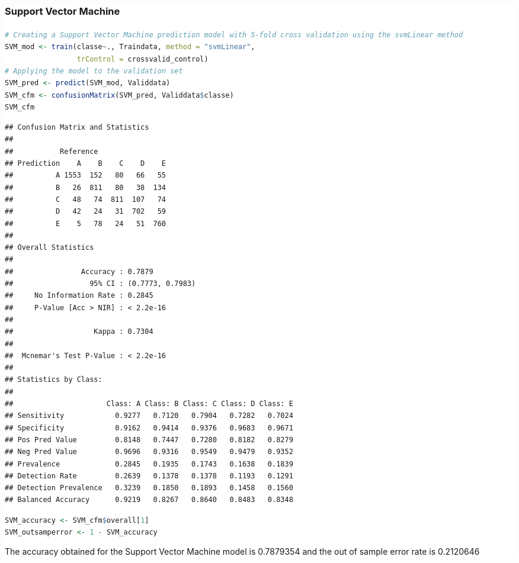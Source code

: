 ### Support Vector Machine  


``` r
# Creating a Support Vector Machine prediction model with 5-fold cross validation using the svmLinear method
SVM_mod <- train(classe~., Traindata, method = "svmLinear",
                 trControl = crossvalid_control)
# Applying the model to the validation set
SVM_pred <- predict(SVM_mod, Validdata)
SVM_cfm <- confusionMatrix(SVM_pred, Validdata$classe)
SVM_cfm
```

```
## Confusion Matrix and Statistics
## 
##           Reference
## Prediction    A    B    C    D    E
##          A 1553  152   80   66   55
##          B   26  811   80   38  134
##          C   48   74  811  107   74
##          D   42   24   31  702   59
##          E    5   78   24   51  760
## 
## Overall Statistics
##                                           
##                Accuracy : 0.7879          
##                  95% CI : (0.7773, 0.7983)
##     No Information Rate : 0.2845          
##     P-Value [Acc > NIR] : < 2.2e-16       
##                                           
##                   Kappa : 0.7304          
##                                           
##  Mcnemar's Test P-Value : < 2.2e-16       
## 
## Statistics by Class:
## 
##                      Class: A Class: B Class: C Class: D Class: E
## Sensitivity            0.9277   0.7120   0.7904   0.7282   0.7024
## Specificity            0.9162   0.9414   0.9376   0.9683   0.9671
## Pos Pred Value         0.8148   0.7447   0.7280   0.8182   0.8279
## Neg Pred Value         0.9696   0.9316   0.9549   0.9479   0.9352
## Prevalence             0.2845   0.1935   0.1743   0.1638   0.1839
## Detection Rate         0.2639   0.1378   0.1378   0.1193   0.1291
## Detection Prevalence   0.3239   0.1850   0.1893   0.1458   0.1560
## Balanced Accuracy      0.9219   0.8267   0.8640   0.8483   0.8348
```

``` r
SVM_accuracy <- SVM_cfm$overall[1]
SVM_outsamperror <- 1 - SVM_accuracy
```
The accuracy obtained for the Support Vector Machine model is 0.7879354 and the out of sample error rate is 0.2120646  
    